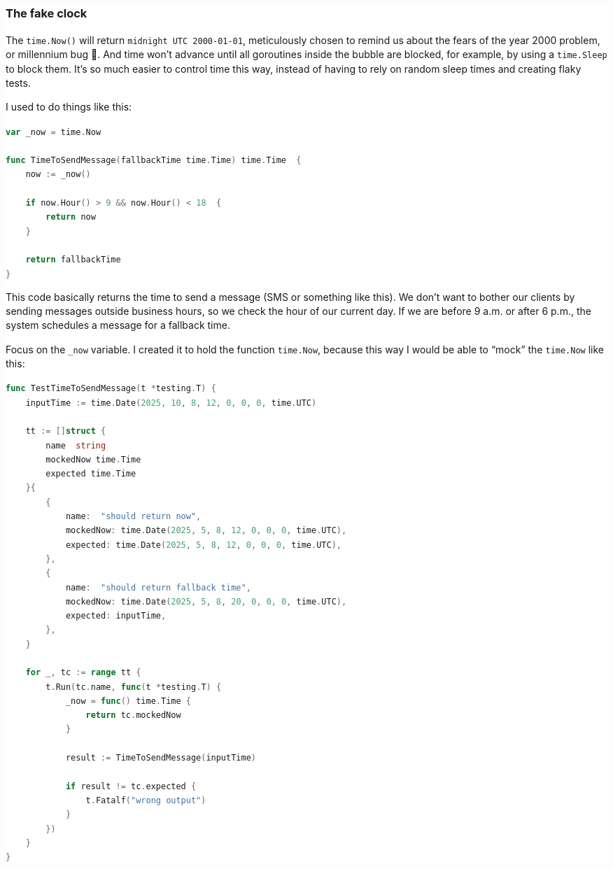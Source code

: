 ### The fake clock

The `time.Now()` will return `midnight UTC 2000-01-01`, meticulously chosen to remind us about the fears of the year 2000 problem, or millennium bug 🤪. And time won’t advance until all goroutines inside the bubble are blocked, for example, by using a `time.Sleep` to block them. It’s so much easier to control time this way, instead of having to rely on random sleep times and creating flaky tests.

I used to do things like this:

```go
var _now = time.Now

func TimeToSendMessage(fallbackTime time.Time) time.Time  {
	now := _now()
	
	if now.Hour() > 9 && now.Hour() < 18  {
		return now
	}
	
	return fallbackTime
}
```

This code basically returns the time to send a message (SMS or something like this). We don’t want to bother our clients by sending messages outside business hours, so we check the hour of our current day. If we are before 9 a.m. or after 6 p.m., the system schedules a message for a fallback time.

Focus on the `_now` variable. I created it to hold the function `time.Now`, because this way I would be able to “mock” the `time.Now` like this:

```go
func TestTimeToSendMessage(t *testing.T) {
	inputTime := time.Date(2025, 10, 8, 12, 0, 0, 0, time.UTC)
	
	tt := []struct {
		name  string
		mockedNow time.Time
		expected time.Time
	}{
		{
			name:  "should return now",
			mockedNow: time.Date(2025, 5, 8, 12, 0, 0, 0, time.UTC),
			expected: time.Date(2025, 5, 8, 12, 0, 0, 0, time.UTC),
		},
		{
			name:  "should return fallback time",
			mockedNow: time.Date(2025, 5, 8, 20, 0, 0, 0, time.UTC),
			expected: inputTime,
		},
	}
	
	for _, tc := range tt {
		t.Run(tc.name, func(t *testing.T) {
			_now = func() time.Time {
				return tc.mockedNow
			}
	
			result := TimeToSendMessage(inputTime)

			if result != tc.expected {
				t.Fatalf("wrong output")
			}
		})
	}
}
```

